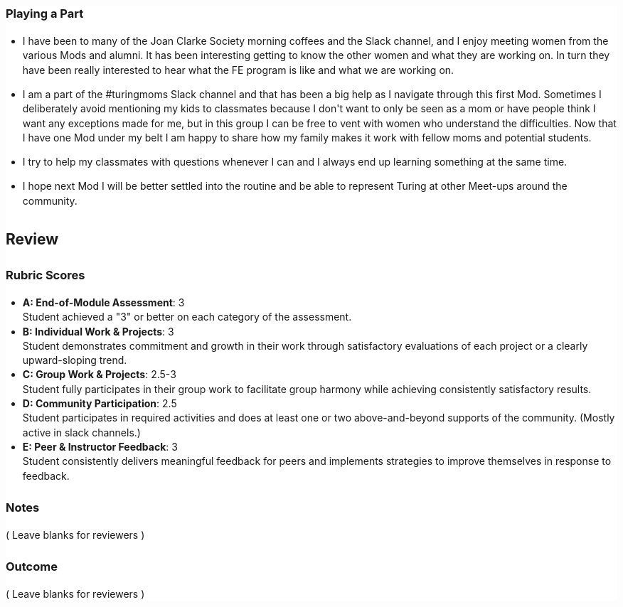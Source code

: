 ### Playing a Part

* I have been to many of the Joan Clarke Society morning coffees and the Slack channel, and I enjoy meeting women from the various Mods and alumni. It has been interesting getting to know the other women and what they are working on. In turn they have been really interested to hear what the FE program is like and what we are working on.

* I am a part of the #turingmoms Slack channel and that has been a big help as I navigate through this first Mod. Sometimes I deliberately avoid mentioning my kids to classmates because I don't want to only be seen as a mom or have people think I want any exceptions made for me, but in this group I can be free to vent with women who understand the difficulties. Now that I have one Mod under my belt I am happy to share how my family makes it work with fellow moms and potential students.

* I try to help my classmates with questions whenever I can and I always end up learning something at the same time.

* I hope next Mod I will be better settled into the routine and be able to represent Turing at other Meet-ups around the community.

## Review

### Rubric Scores

* **A: End-of-Module Assessment**: 3  
Student achieved a "3" or better on each category of the assessment.  
* **B: Individual Work & Projects**: 3  
Student demonstrates commitment and growth in their work through satisfactory evaluations of each project or a clearly upward-sloping trend.  
* **C: Group Work & Projects**: 2.5-3  
Student fully participates in their group work to facilitate group harmony while achieving consistently satisfactory results.  
* **D: Community Participation**: 2.5  
Student participates in required activities and does at least one or two above-and-beyond supports of the community. (Mostly active in slack channels.)
* **E: Peer & Instructor Feedback**: 3  
 Student consistently delivers meaningful feedback for peers and implements strategies to improve themselves in response to feedback.

### Notes

( Leave blanks for reviewers )

### Outcome

( Leave blanks for reviewers )
